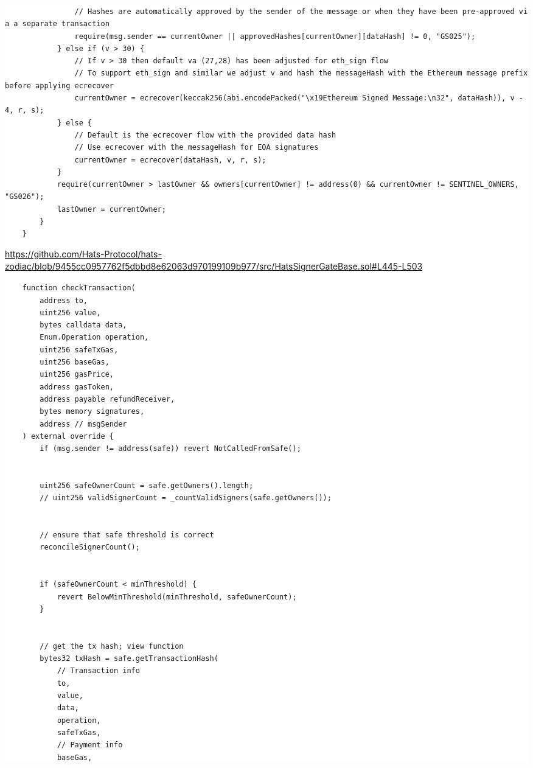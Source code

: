 ```solidity
                // Hashes are automatically approved by the sender of the message or when they have been pre-approved via a separate transaction
                require(msg.sender == currentOwner || approvedHashes[currentOwner][dataHash] != 0, "GS025");
            } else if (v > 30) {
                // If v > 30 then default va (27,28) has been adjusted for eth_sign flow
                // To support eth_sign and similar we adjust v and hash the messageHash with the Ethereum message prefix before applying ecrecover
                currentOwner = ecrecover(keccak256(abi.encodePacked("\x19Ethereum Signed Message:\n32", dataHash)), v - 4, r, s);
            } else {
                // Default is the ecrecover flow with the provided data hash
                // Use ecrecover with the messageHash for EOA signatures
                currentOwner = ecrecover(dataHash, v, r, s);
            }
            require(currentOwner > lastOwner && owners[currentOwner] != address(0) && currentOwner != SENTINEL_OWNERS, "GS026");
            lastOwner = currentOwner;
        }
    }
```

https://github.com/Hats-Protocol/hats-zodiac/blob/9455cc0957762f5dbbd8e62063d970199109b977/src/HatsSignerGateBase.sol#L445-L503
```solidity
    function checkTransaction(
        address to,
        uint256 value,
        bytes calldata data,
        Enum.Operation operation,
        uint256 safeTxGas,
        uint256 baseGas,
        uint256 gasPrice,
        address gasToken,
        address payable refundReceiver,
        bytes memory signatures,
        address // msgSender
    ) external override {
        if (msg.sender != address(safe)) revert NotCalledFromSafe();


        uint256 safeOwnerCount = safe.getOwners().length;
        // uint256 validSignerCount = _countValidSigners(safe.getOwners());


        // ensure that safe threshold is correct
        reconcileSignerCount();


        if (safeOwnerCount < minThreshold) {
            revert BelowMinThreshold(minThreshold, safeOwnerCount);
        }


        // get the tx hash; view function
        bytes32 txHash = safe.getTransactionHash(
            // Transaction info
            to,
            value,
            data,
            operation,
            safeTxGas,
            // Payment info
            baseGas,
```